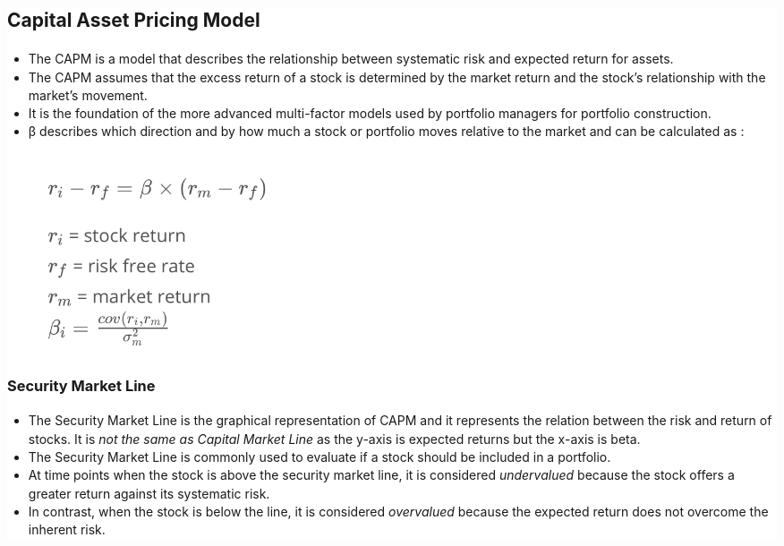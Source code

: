## Capital Asset Pricing Model
* The CAPM is a model that describes the relationship between systematic risk and expected return for assets. 
* The CAPM assumes that the excess return of a stock is determined by the market return and the stock’s relationship with the market’s movement. 
* It is the foundation of the more advanced multi-factor models used by portfolio managers for portfolio construction.
* β describes which direction and by how much a stock or portfolio moves relative to the market and can be calculated as :

<br><img src="./images/12. beta.png" width=340 height=200></img>


### Security Market Line
* The Security Market Line is the graphical representation of CAPM and it represents the relation between the risk and return of stocks. It is *not the same as Capital Market Line* as the y-axis is expected returns but the x-axis is beta.
* The Security Market Line is commonly used to evaluate if a stock should be included in a portfolio. 
* At time points when the stock is above the security market line, it is considered *undervalued* because the stock offers a greater return against its systematic risk. 
* In contrast, when the stock is below the line, it is considered *overvalued* because the expected return does not overcome the inherent risk.
